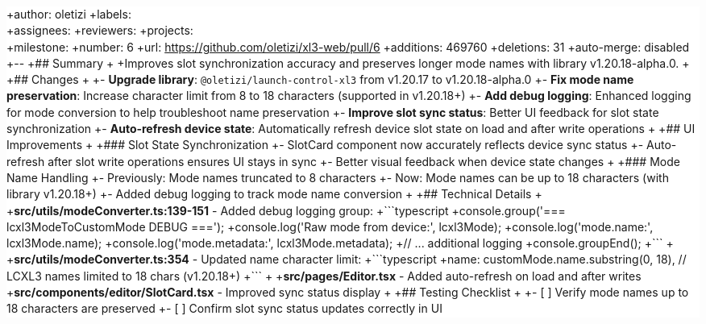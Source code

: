 +author:	oletizi
+labels:	
+assignees:	
+reviewers:	
+projects:	
+milestone:	
+number:	6
+url:	https://github.com/oletizi/xl3-web/pull/6
+additions:	469760
+deletions:	31
+auto-merge:	disabled
+--
+## Summary
+
+Improves slot synchronization accuracy and preserves longer mode names with library v1.20.18-alpha.0.
+
+## Changes
+
+- **Upgrade library**: `@oletizi/launch-control-xl3` from v1.20.17 to v1.20.18-alpha.0
+- **Fix mode name preservation**: Increase character limit from 8 to 18 characters (supported in v1.20.18+)
+- **Add debug logging**: Enhanced logging for mode conversion to help troubleshoot name preservation
+- **Improve slot sync status**: Better UI feedback for slot state synchronization
+- **Auto-refresh device state**: Automatically refresh device slot state on load and after write operations
+
+## UI Improvements
+
+### Slot State Synchronization
+- SlotCard component now accurately reflects device sync status
+- Auto-refresh after slot write operations ensures UI stays in sync
+- Better visual feedback when device state changes
+
+### Mode Name Handling
+- Previously: Mode names truncated to 8 characters
+- Now: Mode names can be up to 18 characters (with library v1.20.18+)
+- Added debug logging to track mode name conversion
+
+## Technical Details
+
+**src/utils/modeConverter.ts:139-151** - Added debug logging group:
+\```typescript
+console.group('=== lcxl3ModeToCustomMode DEBUG ===');
+console.log('Raw mode from device:', lcxl3Mode);
+console.log('mode.name:', lcxl3Mode.name);
+console.log('mode.metadata:', lcxl3Mode.metadata);
+// ... additional logging
+console.groupEnd();
+\```
+
+**src/utils/modeConverter.ts:354** - Updated name character limit:
+\```typescript
+name: customMode.name.substring(0, 18), // LCXL3 names limited to 18 chars (v1.20.18+)
+\```
+
+**src/pages/Editor.tsx** - Added auto-refresh on load and after writes
+**src/components/editor/SlotCard.tsx** - Improved sync status display
+
+## Testing Checklist
+
+- [ ] Verify mode names up to 18 characters are preserved
+- [ ] Confirm slot sync status updates correctly in UI